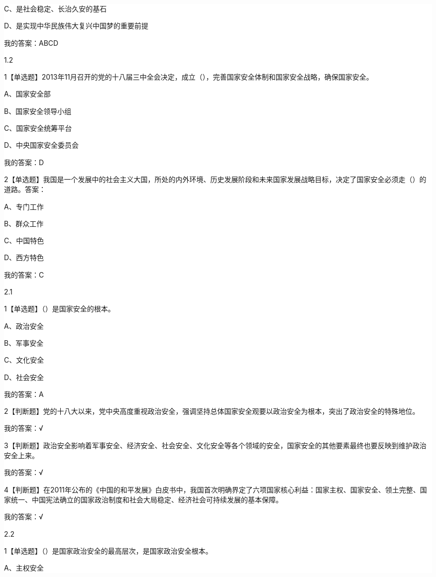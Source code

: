 C、是社会稳定、长治久安的基石

D、是实现中华民族伟大复兴中国梦的重要前提

我的答案：ABCD

1.2

1【单选题】2013年11月召开的党的十八届三中全会决定，成立（），完善国家安全体制和国家安全战略，确保国家安全。

A、国家安全部

B、国家安全领导小组

C、国家安全统筹平台

D、中央国家安全委员会

我的答案：D

2【单选题】我国是一个发展中的社会主义大国，所处的内外环境、历史发展阶段和未来国家发展战略目标，决定了国家安全必须走（）的道路。答案：

A、专门工作

B、群众工作

C、中国特色

D、西方特色

我的答案：C

2.1

1【单选题】（）是国家安全的根本。

A、政治安全

B、军事安全

C、文化安全

D、社会安全

我的答案：A

2【判断题】党的十八大以来，党中央高度重视政治安全，强调坚持总体国家安全观要以政治安全为根本，突出了政治安全的特殊地位。

我的答案：√

3【判断题】政治安全影响着军事安全、经济安全、社会安全、文化安全等各个领域的安全，国家安全的其他要素最终也要反映到维护政治安全上来。

我的答案：√

4【判断题】在2011年公布的《中国的和平发展》白皮书中，我国首次明确界定了六项国家核心利益：国家主权、国家安全、领土完整、国家统一、中国宪法确立的国家政治制度和社会大局稳定、经济社会可持续发展的基本保障。

我的答案：√

2.2

1【单选题】（）是国家政治安全的最高层次，是国家政治安全根本。

A、主权安全
